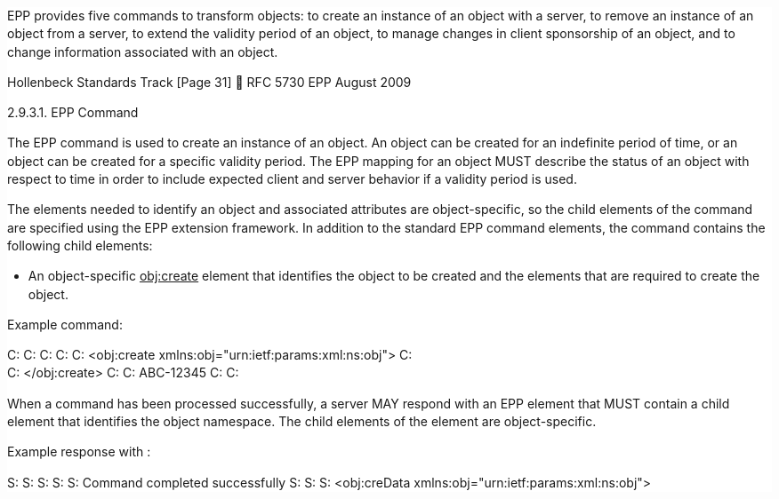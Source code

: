    EPP provides five commands to transform objects: <create> to create
   an instance of an object with a server, <delete> to remove an
   instance of an object from a server, <renew> to extend the validity
   period of an object, <transfer> to manage changes in client
   sponsorship of an object, and <update> to change information
   associated with an object.






Hollenbeck                  Standards Track                    [Page 31]

RFC 5730                          EPP                        August 2009


2.9.3.1.  EPP <create> Command

   The EPP <create> command is used to create an instance of an object.
   An object can be created for an indefinite period of time, or an
   object can be created for a specific validity period.  The EPP
   mapping for an object MUST describe the status of an object with
   respect to time in order to include expected client and server
   behavior if a validity period is used.

   The elements needed to identify an object and associated attributes
   are object-specific, so the child elements of the <create> command
   are specified using the EPP extension framework.  In addition to the
   standard EPP command elements, the <create> command contains the
   following child elements:

   -  An object-specific <obj:create> element that identifies the object
      to be created and the elements that are required to create the
      object.

   Example <create> command:

   C:<?xml version="1.0" encoding="UTF-8" standalone="no"?>
   C:<epp xmlns="urn:ietf:params:xml:ns:epp-1.0">
   C:  <command>
   C:    <create>
   C:      <obj:create xmlns:obj="urn:ietf:params:xml:ns:obj">
   C:        
   C:      </obj:create>
   C:    </create>
   C:    <clTRID>ABC-12345</clTRID>
   C:  </command>
   C:</epp>

   When a <create> command has been processed successfully, a server MAY
   respond with an EPP <resData> element that MUST contain a child
   element that identifies the object namespace.  The child elements of
   the <resData> element are object-specific.

   Example <create> response with <resData>:

   S:<?xml version="1.0" encoding="UTF-8" standalone="no"?>
   S:<epp xmlns="urn:ietf:params:xml:ns:epp-1.0">
   S:  <response>
   S:    <result code="1000">
   S:      <msg>Command completed successfully</msg>
   S:    </result>
   S:    <resData>
   S:      <obj:creData xmlns:obj="urn:ietf:params:xml:ns:obj">
